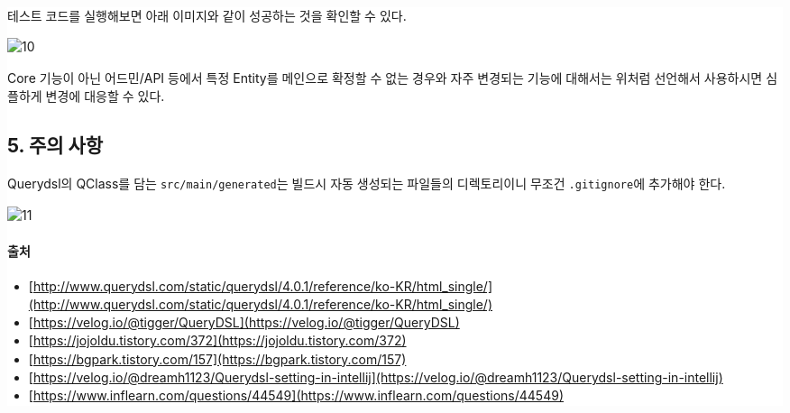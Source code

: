 테스트 코드를 실행해보면 아래 이미지와 같이 성공하는 것을 확인할 수 있다.

<img width="1041" alt="10" src="https://user-images.githubusercontent.com/44339530/132981480-71ff5439-93f5-4676-b1c1-ccc606d4ab5c.png">

Core 기능이 아닌 어드민/API 등에서 특정 Entity를 메인으로 확정할 수 없는 경우와 자주 변경되는 기능에 대해서는 위처럼 선언해서 사용하시면 심플하게 변경에 대응할 수 있다.

## 5. 주의 사항
Querydsl의 QClass를 담는 `src/main/generated`는 빌드시 자동 생성되는 파일들의 디렉토리이니 무조건 `.gitignore`에 추가해야 한다.

<img width="878" alt="11" src="https://user-images.githubusercontent.com/44339530/132981548-a00f451b-a4ae-4daa-bcff-29176e018674.png">

#### 출처
- [http://www.querydsl.com/static/querydsl/4.0.1/reference/ko-KR/html_single/](http://www.querydsl.com/static/querydsl/4.0.1/reference/ko-KR/html_single/)
- [https://velog.io/@tigger/QueryDSL](https://velog.io/@tigger/QueryDSL)
- [https://jojoldu.tistory.com/372](https://jojoldu.tistory.com/372)
- [https://bgpark.tistory.com/157](https://bgpark.tistory.com/157)
- [https://velog.io/@dreamh1123/Querydsl-setting-in-intellij](https://velog.io/@dreamh1123/Querydsl-setting-in-intellij)
- [https://www.inflearn.com/questions/44549](https://www.inflearn.com/questions/44549)